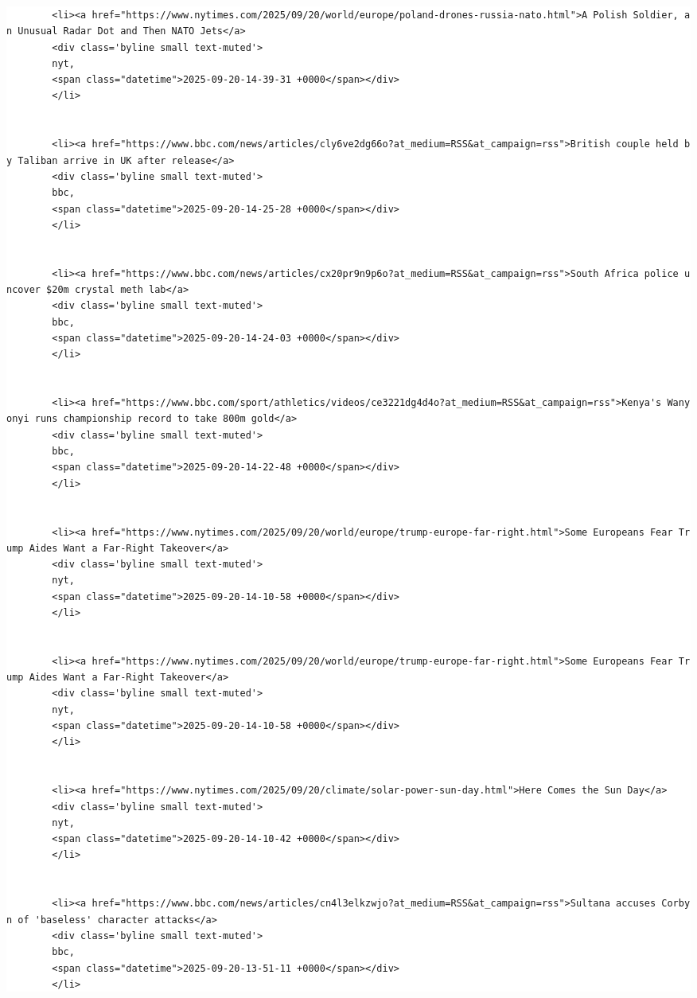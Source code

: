 
            <li><a href="https://www.nytimes.com/2025/09/20/world/europe/poland-drones-russia-nato.html">A Polish Soldier, an Unusual Radar Dot and Then NATO Jets</a>
            <div class='byline small text-muted'>
            nyt, 
            <span class="datetime">2025-09-20-14-39-31 +0000</span></div>
            </li>
        

            <li><a href="https://www.bbc.com/news/articles/cly6ve2dg66o?at_medium=RSS&at_campaign=rss">British couple held by Taliban arrive in UK after release</a>
            <div class='byline small text-muted'>
            bbc, 
            <span class="datetime">2025-09-20-14-25-28 +0000</span></div>
            </li>
        

            <li><a href="https://www.bbc.com/news/articles/cx20pr9n9p6o?at_medium=RSS&at_campaign=rss">South Africa police uncover $20m crystal meth lab</a>
            <div class='byline small text-muted'>
            bbc, 
            <span class="datetime">2025-09-20-14-24-03 +0000</span></div>
            </li>
        

            <li><a href="https://www.bbc.com/sport/athletics/videos/ce3221dg4d4o?at_medium=RSS&at_campaign=rss">Kenya's Wanyonyi runs championship record to take 800m gold</a>
            <div class='byline small text-muted'>
            bbc, 
            <span class="datetime">2025-09-20-14-22-48 +0000</span></div>
            </li>
        

            <li><a href="https://www.nytimes.com/2025/09/20/world/europe/trump-europe-far-right.html">Some Europeans Fear Trump Aides Want a Far-Right Takeover</a>
            <div class='byline small text-muted'>
            nyt, 
            <span class="datetime">2025-09-20-14-10-58 +0000</span></div>
            </li>
        

            <li><a href="https://www.nytimes.com/2025/09/20/world/europe/trump-europe-far-right.html">Some Europeans Fear Trump Aides Want a Far-Right Takeover</a>
            <div class='byline small text-muted'>
            nyt, 
            <span class="datetime">2025-09-20-14-10-58 +0000</span></div>
            </li>
        

            <li><a href="https://www.nytimes.com/2025/09/20/climate/solar-power-sun-day.html">Here Comes the Sun Day</a>
            <div class='byline small text-muted'>
            nyt, 
            <span class="datetime">2025-09-20-14-10-42 +0000</span></div>
            </li>
        

            <li><a href="https://www.bbc.com/news/articles/cn4l3elkzwjo?at_medium=RSS&at_campaign=rss">Sultana accuses Corbyn of 'baseless' character attacks</a>
            <div class='byline small text-muted'>
            bbc, 
            <span class="datetime">2025-09-20-13-51-11 +0000</span></div>
            </li>
        